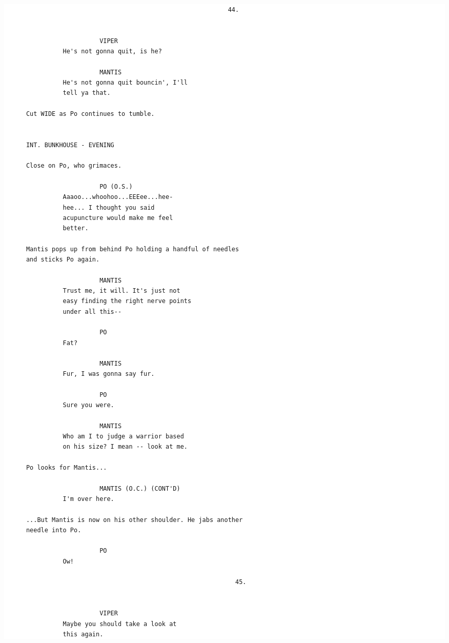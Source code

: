                                                                  44.
          
          
                              VIPER
                    He's not gonna quit, is he?
          
                              MANTIS
                    He's not gonna quit bouncin', I'll
                    tell ya that.
          
          Cut WIDE as Po continues to tumble.
          
          
          INT. BUNKHOUSE - EVENING
          
          Close on Po, who grimaces.
          
                              PO (O.S.)
                    Aaaoo...whoohoo...EEEee...hee-
                    hee... I thought you said
                    acupuncture would make me feel
                    better.
          
          Mantis pops up from behind Po holding a handful of needles
          and sticks Po again.
          
                              MANTIS
                    Trust me, it will. It's just not
                    easy finding the right nerve points
                    under all this--
          
                              PO
                    Fat?
          
                              MANTIS
                    Fur, I was gonna say fur.
          
                              PO
                    Sure you were.
          
                              MANTIS
                    Who am I to judge a warrior based
                    on his size? I mean -- look at me.
          
          Po looks for Mantis...
          
                              MANTIS (O.C.) (CONT'D)
                    I'm over here.
          
          ...But Mantis is now on his other shoulder. He jabs another
          needle into Po.
          
                              PO
                    Ow!
          
                                                                   45.
          
          
                              VIPER
                    Maybe you should take a look at
                    this again.
          
